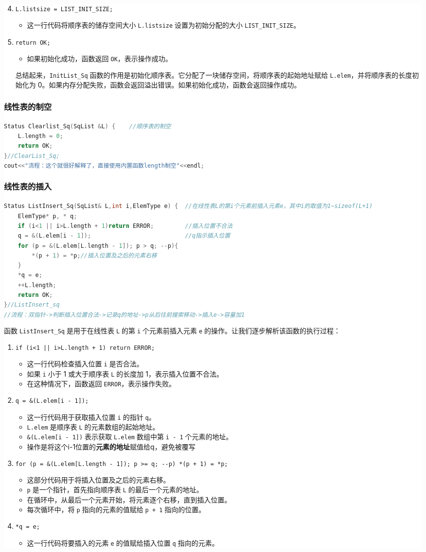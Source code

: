 4. `L.listsize = LIST_INIT_SIZE;`
   - 这一行代码将顺序表的储存空间大小 `L.listsize` 设置为初始分配的大小 `LIST_INIT_SIZE`。

5. `return OK;`
   - 如果初始化成功，函数返回 `OK`，表示操作成功。

    总结起来，`InitList_Sq` 函数的作用是初始化顺序表。它分配了一块储存空间，将顺序表的起始地址赋给 `L.elem`，并将顺序表的长度初始化为 0。如果内存分配失败，函数会返回溢出错误。如果初始化成功，函数会返回操作成功。

### 线性表的制空
```cpp
Status Clearlist_Sq(SqList &L) {	//顺序表的制空
	L.length = 0;
	return OK;
}//ClearList_Sq;
cout<<"流程：这个就很好解释了，直接使用内置函数length制空"<<endl;
```
### 线性表的插入
```cpp
Status ListInsert_Sq(SqList& L,int i,ElemType e) {	//在线性表L的第i个元素前插入元素e，其中i的取值为1~sizeof(L+1)
	ElemType* p, * q;
	if (i<1 || i>L.length + 1)return ERROR;			//插入位置不合法
	q = &(L.elem[i - 1]);							//q指示插入位置
	for (p = &(L.elem[L.length - 1]); p > q; --p){
		*(p + 1) = *p;//插入位置及之后的元素右移
	}
	*q = e;
	++L.length;
	return OK;
}//ListInsert_sq
//流程：双指针->判断插入位置合法->记录q的地址->p从后往前搜索移动->插入e->容量加1
```
函数 `ListInsert_Sq` 是用于在线性表 `L` 的第 `i` 个元素前插入元素 `e` 的操作。让我们逐步解析该函数的执行过程：

1. `if (i<1 || i>L.length + 1) return ERROR;`
   - 这一行代码检查插入位置 `i` 是否合法。
   - 如果 `i` 小于 1 或大于顺序表 `L` 的长度加 1，表示插入位置不合法。
   - 在这种情况下，函数返回 `ERROR`，表示操作失败。

2. `q = &(L.elem[i - 1]);`
   - 这一行代码用于获取插入位置 `i` 的指针 `q`。
   - `L.elem` 是顺序表 `L` 的元素数组的起始地址。
   - `&(L.elem[i - 1])` 表示获取 `L.elem` 数组中第 `i - 1` 个元素的地址。
   - 操作是将这个i-1位置的**元素的地址**赋值给q，避免被覆写

3. `for (p = &(L.elem[L.length - 1]); p >= q; --p) *(p + 1) = *p;`
   - 这部分代码用于将插入位置及之后的元素右移。
   - `p` 是一个指针，首先指向顺序表 `L` 的最后一个元素的地址。
   - 在循环中，从最后一个元素开始，将元素逐个右移，直到插入位置。
   - 每次循环中，将 `p` 指向的元素的值赋给 `p + 1` 指向的位置。

4. `*q = e;`
   - 这一行代码将要插入的元素 `e` 的值赋给插入位置 `q` 指向的元素。
